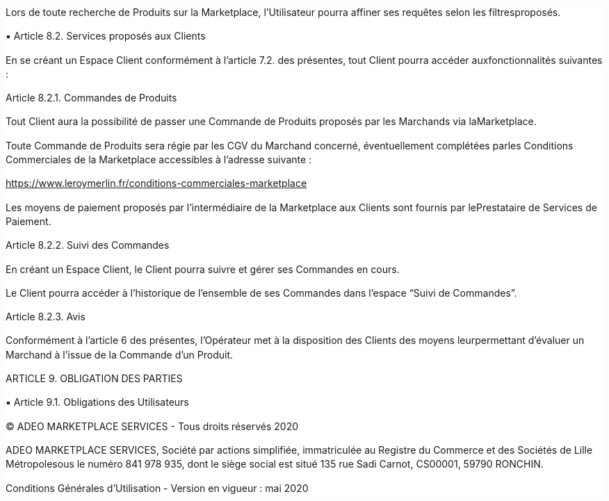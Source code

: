 Lors de toute recherche de Produits sur la Marketplace, l’Utilisateur pourra affiner ses requêtes selon les filtresproposés.



▪ Article 8.2. Services proposés aux Clients



En se créant un Espace Client conformément à l’article 7.2. des présentes, tout Client pourra accéder auxfonctionnalités suivantes :



Article 8.2.1. Commandes de Produits



Tout Client aura la possibilité de passer une Commande de Produits proposés par les Marchands via laMarketplace.

Toute Commande de Produits sera régie par les CGV du Marchand concerné, éventuellement complétées parles Conditions Commerciales de la Marketplace accessibles à l’adresse suivante :

https://www.leroymerlin.fr/conditions-commerciales-marketplace



Les moyens de paiement proposés par l’intermédiaire de la Marketplace aux Clients sont fournis par lePrestataire de Services de Paiement.



Article 8.2.2. Suivi des Commandes



En créant un Espace Client, le Client pourra suivre et gérer ses Commandes en cours.

Le Client pourra accéder à l’historique de l’ensemble de ses Commandes dans l’espace “Suivi de Commandes”.



Article 8.2.3. Avis



Conformément à l’article 6 des présentes, l’Opérateur met à la disposition des Clients des moyens leurpermettant d’évaluer un Marchand à l’issue de la Commande d’un Produit.



ARTICLE 9. OBLIGATION DES PARTIES



▪ Article 9.1. Obligations des Utilisateurs



© ADEO MARKETPLACE SERVICES - Tous droits réservés 2020

ADEO MARKETPLACE SERVICES, Société par actions simplifiée, immatriculée au Registre du Commerce et des Sociétés de Lille Métropolesous le numéro 841 978 935, dont le siège social est situé 135 rue Sadi Carnot, CS00001, 59790 RONCHIN.

Conditions Générales d’Utilisation - Version en vigueur : mai 2020

